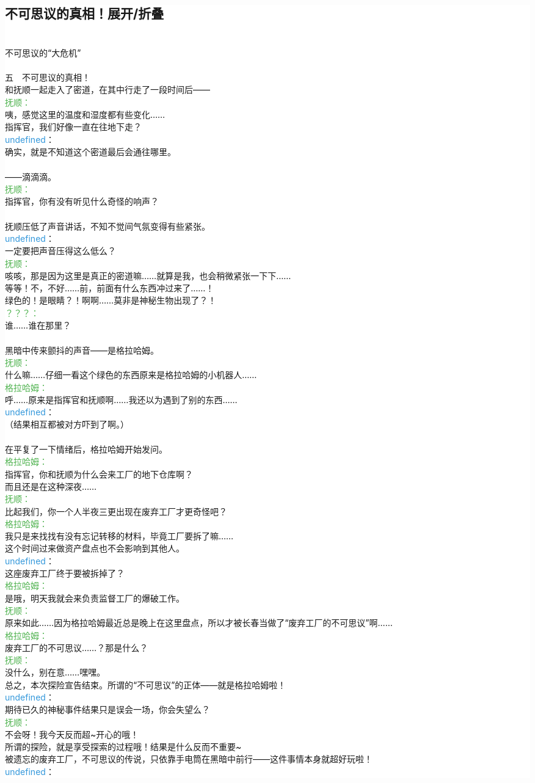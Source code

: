 
## 不可思议的真相！展开/折叠

<p><br/>
不可思议的“大危机”<br/>
<br/>
五　不可思议的真相！<br/>
和抚顺一起走入了密道，在其中行走了一段时间后——<br/>
<span style="color:#4eb24e;">抚顺：</span><br/>
咦，感觉这里的温度和湿度都有些变化……<br/>
指挥官，我们好像一直在往地下走？<br/>
<span class="shikikanname" style="color:#3498DB;">undefined</span>：<br/>
确实，就是不知道这个密道最后会通往哪里。<br/>
<br/>
——滴滴滴。<br/>
<span style="color:#4eb24e;">抚顺：</span><br/>
指挥官，你有没有听见什么奇怪的响声？<br/>
<br/>
抚顺压低了声音讲话，不知不觉间气氛变得有些紧张。<br/>
<span class="shikikanname" style="color:#3498DB;">undefined</span>：<br/>
一定要把声音压得这么低么？<br/>
<span style="color:#4eb24e;">抚顺：</span><br/>
咳咳，那是因为这里是真正的密道嘛……就算是我，也会稍微紧张一下下……<br/>
等等！不，不好……前，前面有什么东西冲过来了……！<br/>
绿色的！是眼睛？！啊啊……莫非是神秘生物出现了？！<br/>
<span style="color:#4eb24e;">？？？：</span><br/>
谁……谁在那里？<br/>
<br/>
黑暗中传来颤抖的声音——是<span class="AF">格拉哈姆</span>。<br/>
<span style="color:#4eb24e;">抚顺：</span><br/>
什么嘛……仔细一看这个绿色的东西原来是<span class="AF">格拉哈姆</span>的小机器人……<br/>
<span style="color:#4eb24e;"><span class="AF">格拉哈姆</span>：</span><br/>
呼……原来是指挥官和抚顺啊……我还以为遇到了别的东西……<br/>
<span class="shikikanname" style="color:#3498DB;">undefined</span>：<br/>
（结果相互都被对方吓到了啊。）<br/>
<br/>
在平复了一下情绪后，<span class="AF">格拉哈姆</span>开始发问。<br/>
<span style="color:#4eb24e;"><span class="AF">格拉哈姆</span>：</span><br/>
指挥官，你和抚顺为什么会来工厂的地下仓库啊？<br/>
而且还是在这种深夜……<br/>
<span style="color:#4eb24e;">抚顺：</span><br/>
比起我们，你一个人半夜三更出现在废弃工厂才更奇怪吧？<br/>
<span style="color:#4eb24e;"><span class="AF">格拉哈姆</span>：</span><br/>
我只是来找找有没有忘记转移的材料，毕竟工厂要拆了嘛……<br/>
这个时间过来做资产盘点也不会影响到其他人。<br/>
<span class="shikikanname" style="color:#3498DB;">undefined</span>：<br/>
这座废弃工厂终于要被拆掉了？<br/>
<span style="color:#4eb24e;"><span class="AF">格拉哈姆</span>：</span><br/>
是哦，明天我就会来负责监督工厂的爆破工作。<br/>
<span style="color:#4eb24e;">抚顺：</span><br/>
原来如此……因为<span class="AF">格拉哈姆</span>最近总是晚上在这里盘点，所以才被长春当做了“废弃工厂的不可思议”啊……<br/>
<span style="color:#4eb24e;"><span class="AF">格拉哈姆</span>：</span><br/>
废弃工厂的不可思议……？那是什么？<br/>
<span style="color:#4eb24e;">抚顺：</span><br/>
没什么，别在意……嘿嘿。<br/>
总之，本次探险宣告结束。所谓的“不可思议”的正体——就是<span class="AF">格拉哈姆</span>啦！<br/>
<span class="shikikanname" style="color:#3498DB;">undefined</span>：<br/>
期待已久的神秘事件结果只是误会一场，你会失望么？<br/>
<span style="color:#4eb24e;">抚顺：</span><br/>
不会呀！我今天反而超~开心的哦！<br/>
所谓的探险，就是享受探索的过程哦！结果是什么反而不重要~<br/>
被遗忘的废弃工厂，不可思议的传说，只依靠手电筒在黑暗中前行——这件事情本身就超好玩啦！<br/>
<span class="shikikanname" style="color:#3498DB;">undefined</span>：<br/>